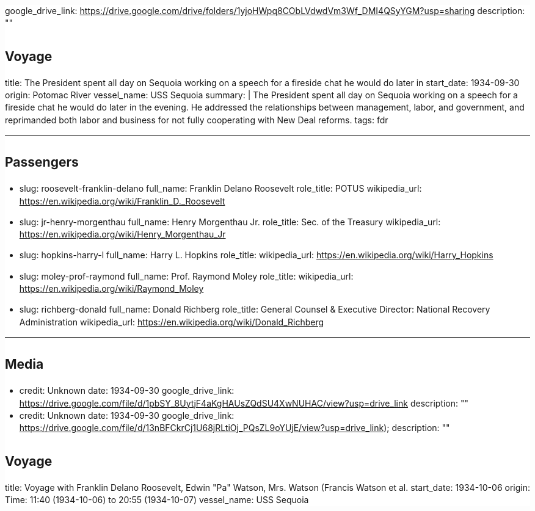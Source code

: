   google_drive_link: https://drive.google.com/drive/folders/1yjoHWpq8CObLVdwdVm3Wf_DMI4QSyYGM?usp=sharing
  description: ""
## Voyage
title: The President spent all day on Sequoia working on a speech for a fireside chat he would do later in 
start_date: 1934-09-30
origin: Potomac River
vessel_name: USS Sequoia
summary: |
  The President spent all day on Sequoia working on a speech for a fireside chat he would do later in the evening. He addressed the relationships between management, labor, and government, and reprimanded both labor and business for not fully cooperating with New Deal reforms.
tags: fdr

---

## Passengers

- slug: roosevelt-franklin-delano
  full_name: Franklin Delano Roosevelt
  role_title: POTUS
  wikipedia_url: https://en.wikipedia.org/wiki/Franklin_D._Roosevelt

- slug: jr-henry-morgenthau
  full_name: Henry Morgenthau Jr.
  role_title: Sec. of the Treasury
  wikipedia_url: https://en.wikipedia.org/wiki/Henry_Morgenthau_Jr


- slug: hopkins-harry-l
  full_name: Harry L. Hopkins
  role_title: 
  wikipedia_url: https://en.wikipedia.org/wiki/Harry_Hopkins

- slug: moley-prof-raymond
  full_name: Prof. Raymond Moley
  role_title: 
  wikipedia_url: https://en.wikipedia.org/wiki/Raymond_Moley

- slug: richberg-donald
  full_name: Donald Richberg
  role_title: General Counsel & Executive Director: National Recovery Administration
  wikipedia_url: https://en.wikipedia.org/wiki/Donald_Richberg

---

## Media
- credit: Unknown
  date: 1934-09-30
  google_drive_link: https://drive.google.com/file/d/1pbSY_8UytjF4aKgHAUsZQdSU4XwNUHAC/view?usp=drive_link
  description: ""
- credit: Unknown
  date: 1934-09-30
  google_drive_link: https://drive.google.com/file/d/13nBFCkrCj1U68jRLtiOj_PQsZL9oYUjE/view?usp=drive_link);
  description: ""
## Voyage
title: Voyage with Franklin Delano Roosevelt, Edwin "Pa" Watson, Mrs. Watson (Francis Watson et al.
start_date: 1934-10-06
origin: Time: 11:40 (1934-10-06) to 20:55 (1934-10-07)
vessel_name: USS Sequoia